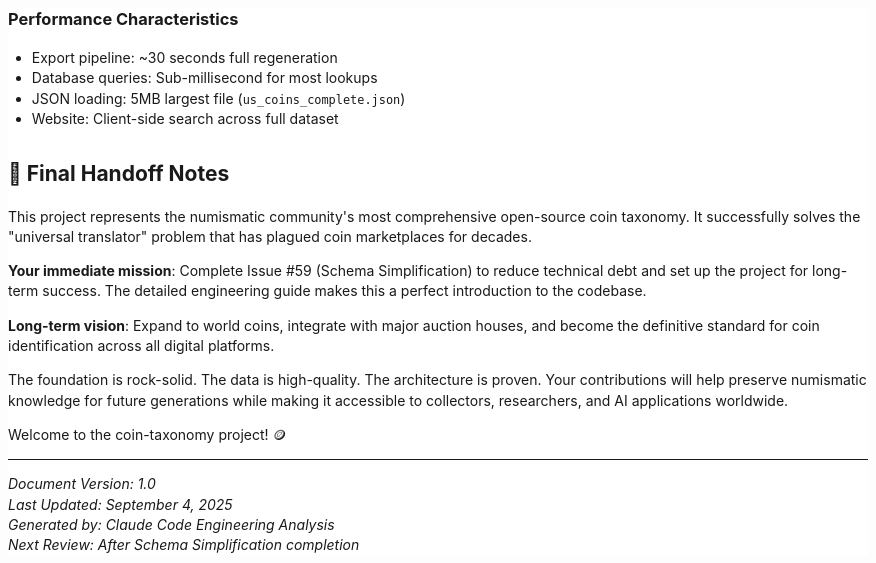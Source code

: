 ### Performance Characteristics
- Export pipeline: ~30 seconds full regeneration
- Database queries: Sub-millisecond for most lookups
- JSON loading: 5MB largest file (`us_coins_complete.json`)
- Website: Client-side search across full dataset

## 🏁 Final Handoff Notes

This project represents the numismatic community's most comprehensive open-source coin taxonomy. It successfully solves the "universal translator" problem that has plagued coin marketplaces for decades.

**Your immediate mission**: Complete Issue #59 (Schema Simplification) to reduce technical debt and set up the project for long-term success. The detailed engineering guide makes this a perfect introduction to the codebase.

**Long-term vision**: Expand to world coins, integrate with major auction houses, and become the definitive standard for coin identification across all digital platforms.

The foundation is rock-solid. The data is high-quality. The architecture is proven. Your contributions will help preserve numismatic knowledge for future generations while making it accessible to collectors, researchers, and AI applications worldwide.

Welcome to the coin-taxonomy project! 🪙

---

*Document Version: 1.0*  
*Last Updated: September 4, 2025*  
*Generated by: Claude Code Engineering Analysis*  
*Next Review: After Schema Simplification completion*